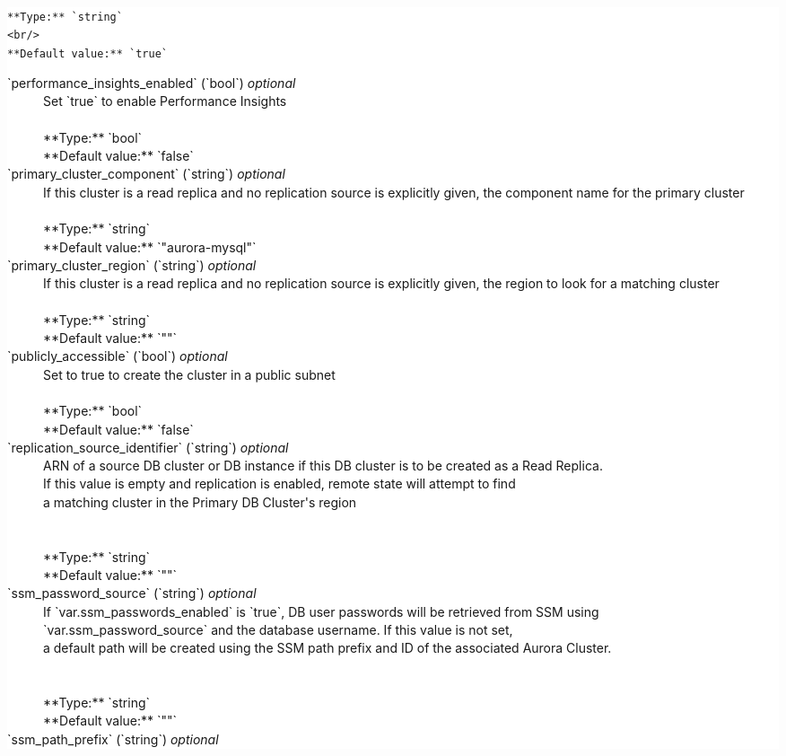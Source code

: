     **Type:** `string`
    <br/>
    **Default value:** `true`
  </dd>
  <dt>`performance_insights_enabled` (`bool`) <i>optional</i></dt>
  <dd>
    Set `true` to enable Performance Insights<br/>
    <br/>
    **Type:** `bool`
    <br/>
    **Default value:** `false`
  </dd>
  <dt>`primary_cluster_component` (`string`) <i>optional</i></dt>
  <dd>
    If this cluster is a read replica and no replication source is explicitly given, the component name for the primary cluster<br/>
    <br/>
    **Type:** `string`
    <br/>
    **Default value:** `"aurora-mysql"`
  </dd>
  <dt>`primary_cluster_region` (`string`) <i>optional</i></dt>
  <dd>
    If this cluster is a read replica and no replication source is explicitly given, the region to look for a matching cluster<br/>
    <br/>
    **Type:** `string`
    <br/>
    **Default value:** `""`
  </dd>
  <dt>`publicly_accessible` (`bool`) <i>optional</i></dt>
  <dd>
    Set to true to create the cluster in a public subnet<br/>
    <br/>
    **Type:** `bool`
    <br/>
    **Default value:** `false`
  </dd>
  <dt>`replication_source_identifier` (`string`) <i>optional</i></dt>
  <dd>
    ARN of a source DB cluster or DB instance if this DB cluster is to be created as a Read Replica.<br/>
    If this value is empty and replication is enabled, remote state will attempt to find<br/>
    a matching cluster in the Primary DB Cluster's region<br/>
    <br/>
    <br/>
    **Type:** `string`
    <br/>
    **Default value:** `""`
  </dd>
  <dt>`ssm_password_source` (`string`) <i>optional</i></dt>
  <dd>
    If `var.ssm_passwords_enabled` is `true`, DB user passwords will be retrieved from SSM using<br/>
    `var.ssm_password_source` and the database username. If this value is not set,<br/>
    a default path will be created using the SSM path prefix and ID of the associated Aurora Cluster.<br/>
    <br/>
    <br/>
    **Type:** `string`
    <br/>
    **Default value:** `""`
  </dd>
  <dt>`ssm_path_prefix` (`string`) <i>optional</i></dt>
  <dd>